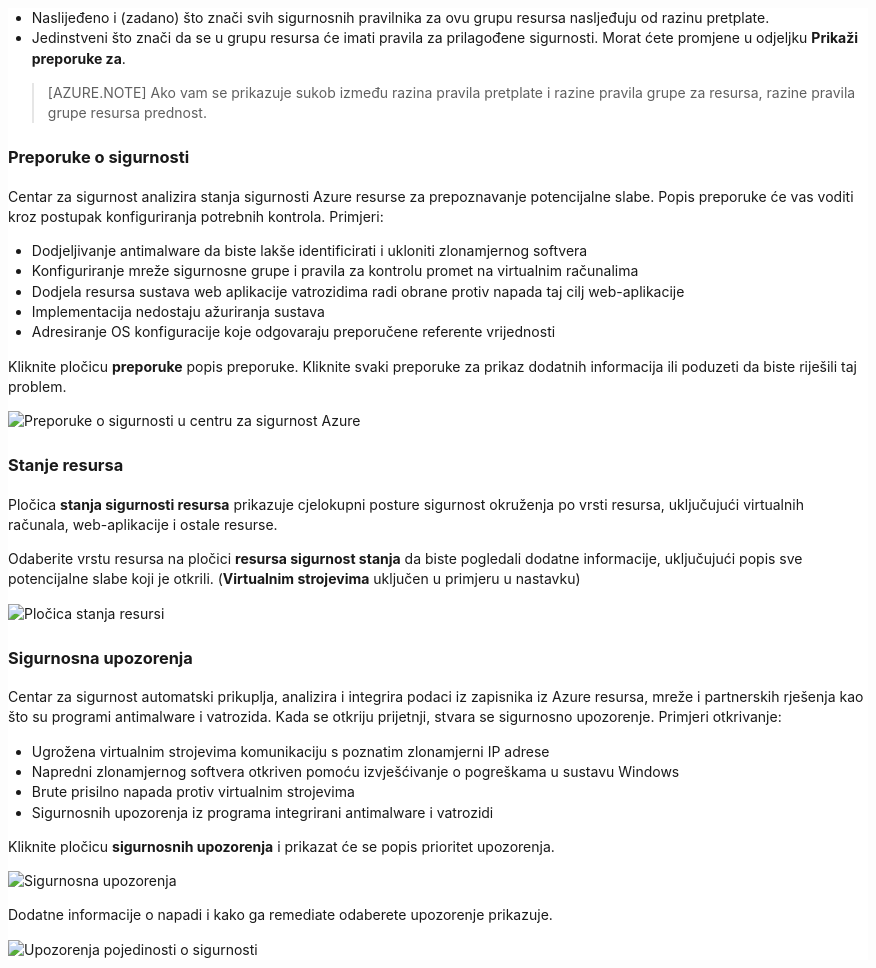 - Naslijeđeno i (zadano) što znači svih sigurnosnih pravilnika za ovu grupu resursa nasljeđuju od razinu pretplate.
- Jedinstveni što znači da se u grupu resursa će imati pravila za prilagođene sigurnosti. Morat ćete promjene u odjeljku **Prikaži preporuke za**.

> [AZURE.NOTE] Ako vam se prikazuje sukob između razina pravila pretplate i razine pravila grupe za resursa, razine pravila grupe resursa prednost.

### <a name="security-recommendations"></a>Preporuke o sigurnosti

 Centar za sigurnost analizira stanja sigurnosti Azure resurse za prepoznavanje potencijalne slabe. Popis preporuke će vas voditi kroz postupak konfiguriranja potrebnih kontrola. Primjeri:

- Dodjeljivanje antimalware da biste lakše identificirati i ukloniti zlonamjernog softvera
- Konfiguriranje mreže sigurnosne grupe i pravila za kontrolu promet na virtualnim računalima
- Dodjela resursa sustava web aplikacije vatrozidima radi obrane protiv napada taj cilj web-aplikacije
- Implementacija nedostaju ažuriranja sustava
- Adresiranje OS konfiguracije koje odgovaraju preporučene referente vrijednosti

Kliknite pločicu **preporuke** popis preporuke. Kliknite svaki preporuke za prikaz dodatnih informacija ili poduzeti da biste riješili taj problem.

![Preporuke o sigurnosti u centru za sigurnost Azure][5]

### <a name="resource-health"></a>Stanje resursa

Pločica **stanja sigurnosti resursa** prikazuje cjelokupni posture sigurnost okruženja po vrsti resursa, uključujući virtualnih računala, web-aplikacije i ostale resurse.   

Odaberite vrstu resursa na pločici **resursa sigurnost stanja** da biste pogledali dodatne informacije, uključujući popis sve potencijalne slabe koji je otkrili. (**Virtualnim strojevima** uključen u primjeru u nastavku)

![Pločica stanja resursi][6]

### <a name="security-alerts"></a>Sigurnosna upozorenja

 Centar za sigurnost automatski prikuplja, analizira i integrira podaci iz zapisnika iz Azure resursa, mreže i partnerskih rješenja kao što su programi antimalware i vatrozida. Kada se otkriju prijetnji, stvara se sigurnosno upozorenje. Primjeri otkrivanje:

- Ugrožena virtualnim strojevima komunikaciju s poznatim zlonamjerni IP adrese
- Napredni zlonamjernog softvera otkriven pomoću izvješćivanje o pogreškama u sustavu Windows
- Brute prisilno napada protiv virtualnim strojevima
- Sigurnosnih upozorenja iz programa integrirani antimalware i vatrozidi

Kliknite pločicu **sigurnosnih upozorenja** i prikazat će se popis prioritet upozorenja.

![Sigurnosna upozorenja][7]

Dodatne informacije o napadi i kako ga remediate odaberete upozorenje prikazuje.

![Upozorenja pojedinosti o sigurnosti][8]


[1]: ./media/security-center-intro/security-tile.png
[2]: ./media/security-center-intro/security-center.png
[3]: ./media/security-center-intro/security-policy.png
[4]: ./media/security-center-intro/security-policy-blade.png
[5]: ./media/security-center-intro/recommendations.png
[6]: ./media/security-center-intro/resources-health.png
[7]: ./media/security-center-intro/security-alert.png
[8]: ./media/security-center-intro/security-alert-detail.png
[9]: ./media/security-center-intro/partner-solutions.png